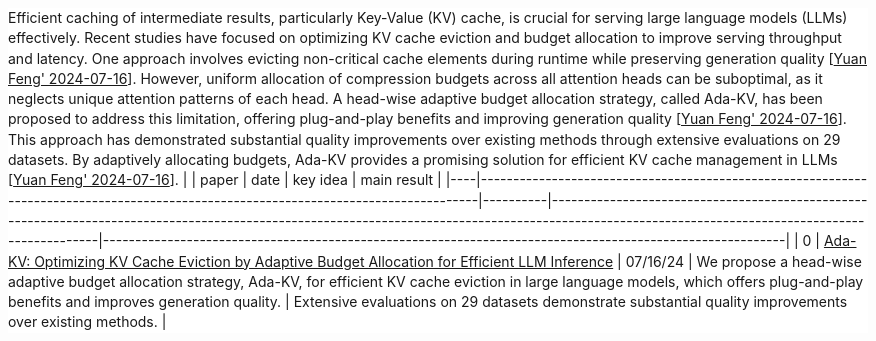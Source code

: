 Efficient caching of intermediate results, particularly Key-Value (KV) cache, is crucial for serving large language models (LLMs) effectively. Recent studies have focused on optimizing KV cache eviction and budget allocation to improve serving throughput and latency. One approach involves evicting non-critical cache elements during runtime while preserving generation quality \[[Yuan Feng' 2024-07-16](http://arxiv.org/abs/2407.11550v4)\]. However, uniform allocation of compression budgets across all attention heads can be suboptimal, as it neglects unique attention patterns of each head. A head-wise adaptive budget allocation strategy, called Ada-KV, has been proposed to address this limitation, offering plug-and-play benefits and improving generation quality \[[Yuan Feng' 2024-07-16](http://arxiv.org/abs/2407.11550v4)\]. This approach has demonstrated substantial quality improvements over existing methods through extensive evaluations on 29 datasets. By adaptively allocating budgets, Ada-KV provides a promising solution for efficient KV cache management in LLMs \[[Yuan Feng' 2024-07-16](http://arxiv.org/abs/2407.11550v4)\].
|    | paper                                                                                                                               | date     | key idea                                                                                                                                                                                           | main result                                                                                              |
|----|-------------------------------------------------------------------------------------------------------------------------------------|----------|----------------------------------------------------------------------------------------------------------------------------------------------------------------------------------------------------|----------------------------------------------------------------------------------------------------------|
|  0 | [Ada-KV: Optimizing KV Cache Eviction by Adaptive Budget Allocation for Efficient LLM Inference](http://arxiv.org/abs/2407.11550v4) | 07/16/24 | We propose a head-wise adaptive budget allocation strategy, Ada-KV, for efficient KV cache eviction in large language models, which offers plug-and-play benefits and improves generation quality. | Extensive evaluations on 29 datasets demonstrate substantial quality improvements over existing methods. |
